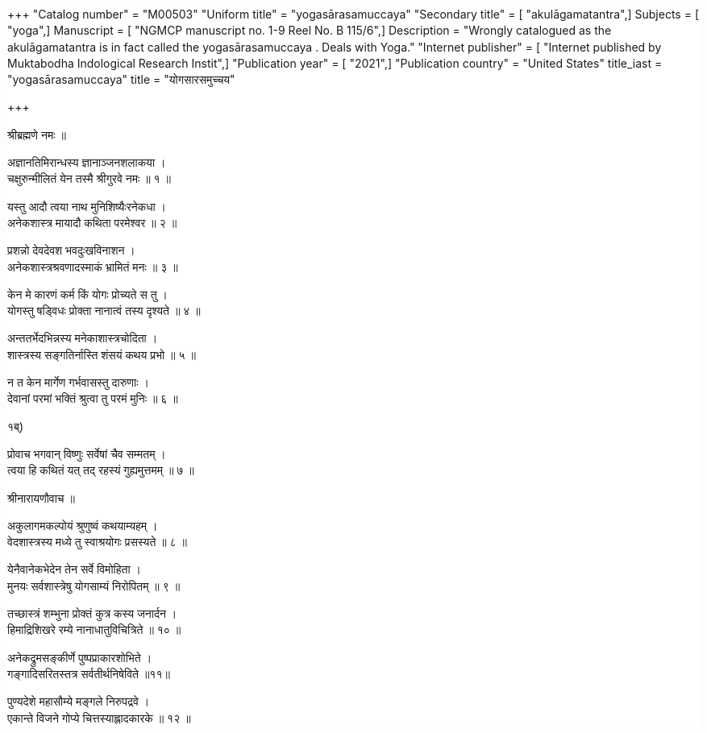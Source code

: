 +++
"Catalog number" = "M00503"
"Uniform title" = "yogasārasamuccaya"
"Secondary title" = [ "akulāgamatantra",]
Subjects = [ "yoga",]
Manuscript = [ "NGMCP manuscript no. 1-9 Reel No. B 115/6",]
Description = "Wrongly catalogued as the akulāgamatantra is in fact called the yogasārasamuccaya . Deals with Yoga."
"Internet publisher" = [ "Internet published by Muktabodha Indological Research Instit",]
"Publication year" = [ "2021",]
"Publication country" = "United States"
title_iast = "yogasārasamuccaya"
title = "योगसारसमुच्चय"

+++
  
  
  
  
श्रीब्रह्मणे नमः ॥  
  
अज्ञानतिमिरान्धस्य ज्ञानाञ्जनशलाकया ।  
चक्षुरुन्मीलितं येन तस्मै श्रीगुरवे नमः ॥ १ ॥  
  
यस्तु आदौ त्वया नाथ मुनिशिष्यैःरनेकधा ।  
अनेकशास्त्र मायादौ कथिता परमेश्वर ॥ २ ॥  
  
प्रशन्नो देवदेवश भवदुःखविनाशन ।  
अनेकशास्त्रश्रवणादस्माकं भ्रामितं मनः ॥ ३ ॥  
  
केन मे कारणं कर्म किं योगः प्रोच्यते स तु ।  
योगस्तु षड्विधः प्रोक्ता नानात्वं तस्य दृश्यते ॥ ४ ॥  
  
अन्ततर्भेदभिन्नस्य मनेकाशास्त्रचोदिता ।  
शास्त्रस्य सङ्गतिर्नास्ति शंसयं कथय प्रभो ॥ ५ ॥  
  
न त केन मार्गेण गर्भवासस्तु दारुणाः ।  
देवानां परमां भक्तिं श्रुत्वा तु परमं मुनिः ॥ ६ ॥  
  
१ब्)  
  
प्रोवाच भगवान् विष्णुः सर्वेषां चैव सम्मतम् ।  
त्वया हि कथितं यत् तद् रहस्यं गुह्यमुत्तमम् ॥ ७ ॥  
  
श्रीनारायणौवाच ॥  
  
अकुलागमकल्पोयं श्रुणुष्वं कथयाम्यहम् ।  
वेदशास्त्रस्य मध्ये तु स्वाश्रयोगः प्रसस्यते ॥ ८ ॥  
  
येनैवानेकभेदेन तेन सर्वे विमोहिता ।  
मुनयः सर्वशास्त्रेषु योगसाम्यं निरोपितम् ॥ ९ ॥  
  
तच्छास्त्रं शम्भुना प्रोक्तं कुत्र कस्य जनार्दन ।  
हिमाद्रिशिखरे रम्ये नानाधातुविचित्रिते ॥ १० ॥  
  
अनेकद्रुमसङ्कीर्णे पुष्पप्राकारशोभिते ।  
गङ्गादिसरितस्तत्र सर्वतीर्थनिषेविते ॥११॥  
  
पुण्यदेशे महासौम्ये मङ्गले निरुपद्रवे ।  
एकान्ते विजने गोप्ये चित्तस्याह्लादकारके ॥ १२ ॥  
  